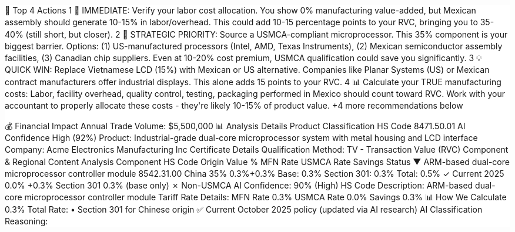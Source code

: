 🎯 Top 4 Actions
1
🚨 IMMEDIATE: Verify your labor cost allocation. You show 0% manufacturing value-added, but Mexican assembly should generate 10-15% in labor/overhead. This could add 10-15 percentage points to your RVC, bringing you to 35-40% (still short, but closer).
2
🎯 STRATEGIC PRIORITY: Source a USMCA-compliant microprocessor. This 35% component is your biggest barrier. Options: (1) US-manufactured processors (Intel, AMD, Texas Instruments), (2) Mexican semiconductor assembly facilities, (3) Canadian chip suppliers. Even at 10-20% cost premium, USMCA qualification could save you significantly.
3
💡 QUICK WIN: Replace Vietnamese LCD (15%) with Mexican or US alternative. Companies like Planar Systems (US) or Mexican contract manufacturers offer industrial displays. This alone adds 15 points to your RVC.
4
📊 Calculate your TRUE manufacturing costs: Labor, facility overhead, quality control, testing, packaging performed in Mexico should count toward RVC. Work with your accountant to properly allocate these costs - they're likely 10-15% of product value.
+4 more recommendations below

💰 Financial Impact
Annual Trade Volume:
$5,500,000
📊 Analysis Details
Product Classification
HS Code
8471.50.01
AI Confidence
High (92%)
Product: Industrial-grade dual-core microprocessor system with metal housing and LCD interface
Company: Acme Electronics Manufacturing Inc
Certificate Details
Qualification Method: TV - Transaction Value (RVC)
Component & Regional Content Analysis
Component	HS Code	Origin	Value %	MFN Rate	USMCA Rate	Savings	Status
▼
ARM-based dual-core microprocessor controller module
8542.31.00	China	35%	
0.3%+0.3%
Base: 0.3%
Section 301: 0.3%
Total: 0.5%
✓ Current 2025
0.0%
+0.3% Section 301
0.3%
(base only)
✗ Non-USMCA
AI Confidence: 90% (High)
HS Code Description:
ARM-based dual-core microprocessor controller module
Tariff Rate Details:
MFN Rate
0.3%
USMCA Rate
0.0%
Savings
0.3%
📊 How We Calculate 0.3% Total Rate:
•
Section 301 for Chinese origin
✅ Current October 2025 policy (updated via AI research)
AI Classification Reasoning: